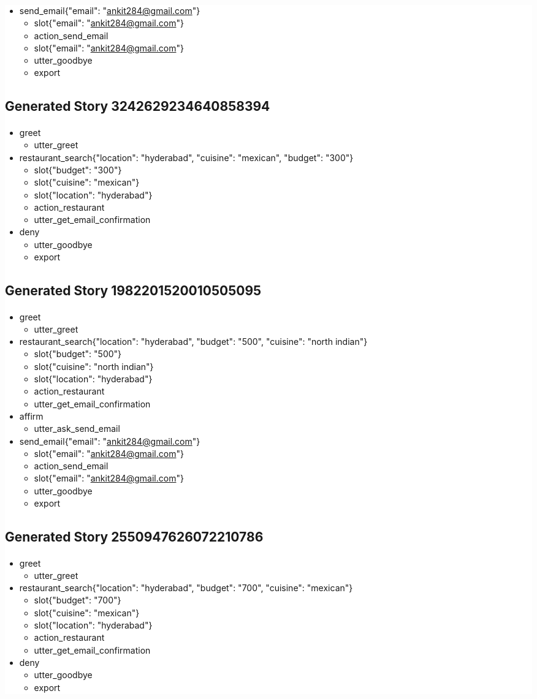 * send_email{"email": "ankit284@gmail.com"}
    - slot{"email": "ankit284@gmail.com"}
    - action_send_email
    - slot{"email": "ankit284@gmail.com"}
    - utter_goodbye
    - export

## Generated Story 3242629234640858394
* greet
    - utter_greet
* restaurant_search{"location": "hyderabad", "cuisine": "mexican", "budget": "300"}
    - slot{"budget": "300"}
    - slot{"cuisine": "mexican"}
    - slot{"location": "hyderabad"}
    - action_restaurant
    - utter_get_email_confirmation
* deny
    - utter_goodbye
    - export

## Generated Story 1982201520010505095
* greet
    - utter_greet
* restaurant_search{"location": "hyderabad", "budget": "500", "cuisine": "north indian"}
    - slot{"budget": "500"}
    - slot{"cuisine": "north indian"}
    - slot{"location": "hyderabad"}
    - action_restaurant
    - utter_get_email_confirmation
* affirm
    - utter_ask_send_email
* send_email{"email": "ankit284@gmail.com"}
    - slot{"email": "ankit284@gmail.com"}
    - action_send_email
    - slot{"email": "ankit284@gmail.com"}
    - utter_goodbye
    - export

## Generated Story 2550947626072210786
* greet
    - utter_greet
* restaurant_search{"location": "hyderabad", "budget": "700", "cuisine": "mexican"}
    - slot{"budget": "700"}
    - slot{"cuisine": "mexican"}
    - slot{"location": "hyderabad"}
    - action_restaurant
    - utter_get_email_confirmation
* deny
    - utter_goodbye
    - export

